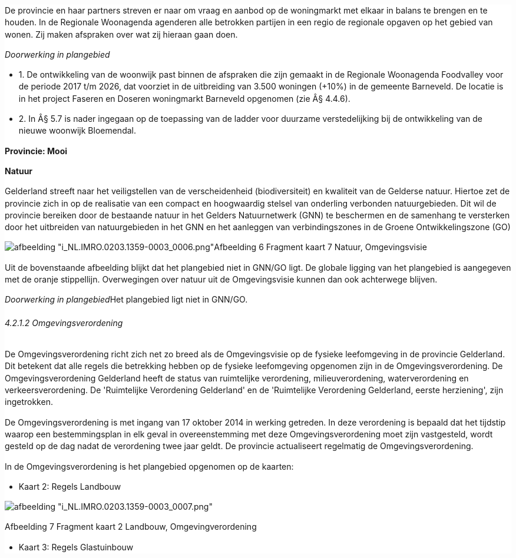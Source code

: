 De provincie en haar partners streven er naar om vraag en aanbod op de woningmarkt met elkaar in balans te brengen en te houden. In de Regionale Woonagenda agenderen alle betrokken partijen in een regio de regionale opgaven op het gebied van wonen. Zij maken afspraken over wat zij hieraan gaan doen.

*Doorwerking in plangebied*

* 1\. De ontwikkeling van de woonwijk past binnen de afspraken die zijn gemaakt in de Regionale Woonagenda Foodvalley voor de periode 2017 t/m 2026, dat voorziet in de uitbreiding van 3\.500 woningen (\+10%) in de gemeente Barneveld. De locatie is in het project Faseren en Doseren woningmarkt Barneveld opgenomen (zie Â§ 4\.4\.6).

* 2\. In Â§ 5\.7 is nader ingegaan op de toepassing van de ladder voor duurzame verstedelijking bij de ontwikkeling van de nieuwe woonwijk Bloemendal.

**Provincie: Mooi**

**Natuur**

Gelderland streeft naar het veiligstellen van de verscheidenheid (biodiversiteit) en kwaliteit van de Gelderse natuur. Hiertoe zet de provincie zich in op de realisatie van een compact en hoogwaardig stelsel van onderling verbonden natuurgebieden. Dit wil de provincie bereiken door de bestaande natuur in het Gelders Natuurnetwerk (GNN) te beschermen en de samenhang te versterken door het uitbreiden van natuurgebieden in het GNN en het aanleggen van verbindingszones in de Groene Ontwikkelingszone (GO)

![afbeelding "i_NL.IMRO.0203.1359-0003_0006.png"](i_NL.IMRO.0203.1359-0003_0006.png)Afbeelding 6 Fragment kaart 7 Natuur, Omgevingsvisie

Uit de bovenstaande afbeelding blijkt dat het plangebied niet in GNN/GO ligt. De globale ligging van het plangebied is aangegeven met de oranje stippellijn. Overwegingen over natuur uit de Omgevingsvisie kunnen dan ook achterwege blijven.

*Doorwerking in plangebied*Het plangebied ligt niet in GNN/GO.

###### 4\.2\.1\.2 Omgevingsverordening

De Omgevingsverordening richt zich net zo breed als de Omgevingsvisie op de fysieke leefomgeving in de provincie Gelderland. Dit betekent dat alle regels die betrekking hebben op de fysieke leefomgeving opgenomen zijn in de Omgevingsverordening. De Omgevingsverordening Gelderland heeft de status van ruimtelijke verordening, milieuverordening, waterverordening en verkeersverordening. De 'Ruimtelijke Verordening Gelderland' en de 'Ruimtelijke Verordening Gelderland, eerste herziening', zijn ingetrokken.

De Omgevingsverordening is met ingang van 17 oktober 2014 in werking getreden. In deze verordening is bepaald dat het tijdstip waarop een bestemmingsplan in elk geval in overeenstemming met deze Omgevingsverordening moet zijn vastgesteld, wordt gesteld op de dag nadat de verordening twee jaar geldt. De provincie actualiseert regelmatig de Omgevingsverordening.

In de Omgevingsverordening is het plangebied opgenomen op de kaarten:

* Kaart 2: Regels Landbouw

![afbeelding "i_NL.IMRO.0203.1359-0003_0007.png"](i_NL.IMRO.0203.1359-0003_0007.png)

Afbeelding 7 Fragment kaart 2 Landbouw, Omgevingverordening

* Kaart 3: Regels Glastuinbouw
